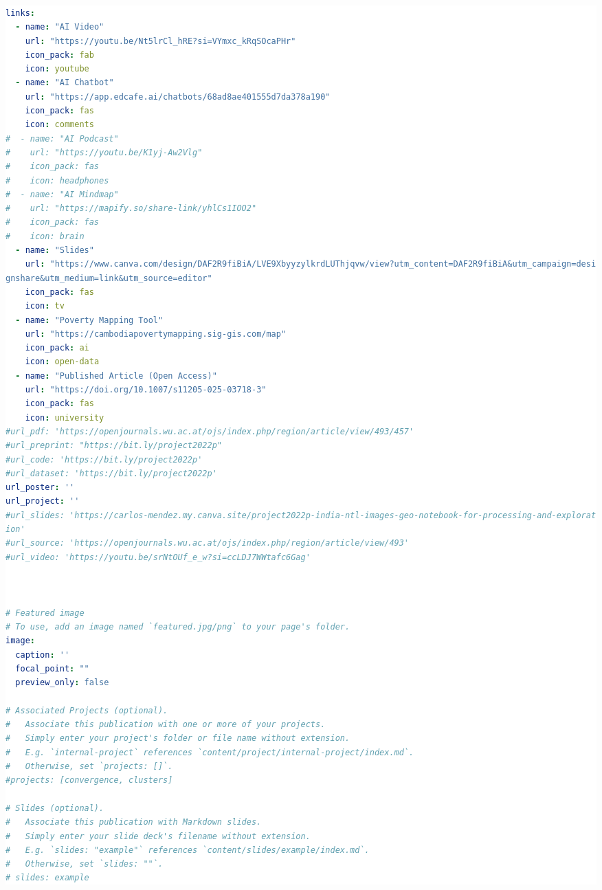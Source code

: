 ```yaml
links:
  - name: "AI Video"
    url: "https://youtu.be/Nt5lrCl_hRE?si=VYmxc_kRqSOcaPHr"
    icon_pack: fab
    icon: youtube
  - name: "AI Chatbot"
    url: "https://app.edcafe.ai/chatbots/68ad8ae401555d7da378a190"
    icon_pack: fas
    icon: comments
#  - name: "AI Podcast"
#    url: "https://youtu.be/K1yj-Aw2Vlg"
#    icon_pack: fas
#    icon: headphones
#  - name: "AI Mindmap"
#    url: "https://mapify.so/share-link/yhlCs1IOO2"
#    icon_pack: fas
#    icon: brain
  - name: "Slides"
    url: "https://www.canva.com/design/DAF2R9fiBiA/LVE9XbyyzylkrdLUThjqvw/view?utm_content=DAF2R9fiBiA&utm_campaign=designshare&utm_medium=link&utm_source=editor"
    icon_pack: fas
    icon: tv
  - name: "Poverty Mapping Tool"
    url: "https://cambodiapovertymapping.sig-gis.com/map"
    icon_pack: ai
    icon: open-data
  - name: "Published Article (Open Access)"
    url: "https://doi.org/10.1007/s11205-025-03718-3"
    icon_pack: fas
    icon: university
#url_pdf: 'https://openjournals.wu.ac.at/ojs/index.php/region/article/view/493/457'
#url_preprint: "https://bit.ly/project2022p"
#url_code: 'https://bit.ly/project2022p'
#url_dataset: 'https://bit.ly/project2022p'
url_poster: ''
url_project: ''
#url_slides: 'https://carlos-mendez.my.canva.site/project2022p-india-ntl-images-geo-notebook-for-processing-and-exploration'
#url_source: 'https://openjournals.wu.ac.at/ojs/index.php/region/article/view/493'
#url_video: 'https://youtu.be/srNtOUf_e_w?si=ccLDJ7WWtafc6Gag'



# Featured image
# To use, add an image named `featured.jpg/png` to your page's folder.
image:
  caption: ''
  focal_point: ""
  preview_only: false

# Associated Projects (optional).
#   Associate this publication with one or more of your projects.
#   Simply enter your project's folder or file name without extension.
#   E.g. `internal-project` references `content/project/internal-project/index.md`.
#   Otherwise, set `projects: []`.
#projects: [convergence, clusters]

# Slides (optional).
#   Associate this publication with Markdown slides.
#   Simply enter your slide deck's filename without extension.
#   E.g. `slides: "example"` references `content/slides/example/index.md`.
#   Otherwise, set `slides: ""`.
# slides: example
```